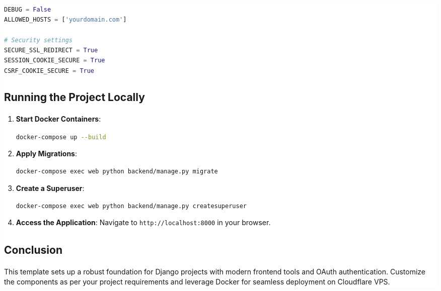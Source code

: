 ```python:backend/myproject/settings.py
DEBUG = False
ALLOWED_HOSTS = ['yourdomain.com']

# Security settings
SECURE_SSL_REDIRECT = True
SESSION_COOKIE_SECURE = True
CSRF_COOKIE_SECURE = True
```

## Running the Project Locally

1. **Start Docker Containers**:

    ```bash
    docker-compose up --build
    ```

2. **Apply Migrations**:

    ```bash
    docker-compose exec web python backend/manage.py migrate
    ```

3. **Create a Superuser**:

    ```bash
    docker-compose exec web python backend/manage.py createsuperuser
    ```

4. **Access the Application**: Navigate to `http://localhost:8000` in your browser.

## Conclusion

This template sets up a robust foundation for Django projects with modern frontend tools and OAuth authentication. Customize the components as per your project requirements and leverage Docker for seamless deployment on Cloudflare VPS.